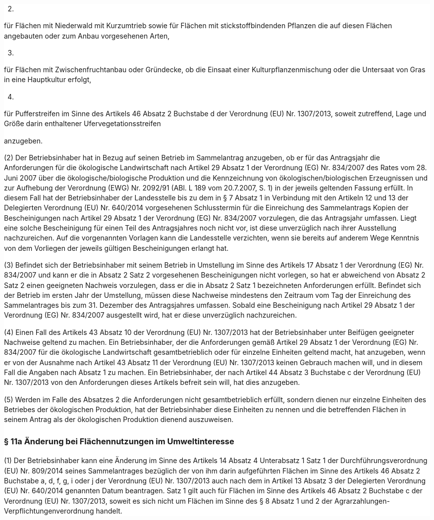 2.  
für Flächen mit Niederwald mit Kurzumtrieb sowie für Flächen mit stickstoffbindenden Pflanzen die auf diesen Flächen angebauten oder zum Anbau vorgesehenen Arten,

3.  
für Flächen mit Zwischenfruchtanbau oder Gründecke, ob die Einsaat einer Kulturpflanzenmischung oder die Untersaat von Gras in eine Hauptkultur erfolgt,

4.  
für Pufferstreifen im Sinne des Artikels 46 Absatz 2 Buchstabe d der Verordnung (EU) Nr. 1307/2013, soweit zutreffend, Lage und Größe darin enthaltener Ufervegetationsstreifen

anzugeben.

(2) Der Betriebsinhaber hat in Bezug auf seinen Betrieb im Sammelantrag anzugeben, ob er für das Antragsjahr die Anforderungen für die ökologische Landwirtschaft nach Artikel 29 Absatz 1 der Verordnung (EG) Nr. 834/2007 des Rates vom 28. Juni 2007 über die ökologische/biologische Produktion und die Kennzeichnung von ökologischen/biologischen Erzeugnissen und zur Aufhebung der Verordnung (EWG) Nr. 2092/91 (ABl. L 189 vom 20.7.2007, S. 1) in der jeweils geltenden Fassung erfüllt. In diesem Fall hat der Betriebsinhaber der Landesstelle bis zu dem in § 7 Absatz 1 in Verbindung mit den Artikeln 12 und 13 der Delegierten Verordnung (EU) Nr. 640/2014 vorgesehenen Schlusstermin für die Einreichung des Sammelantrags Kopien der Bescheinigungen nach Artikel 29 Absatz 1 der Verordnung (EG) Nr. 834/2007 vorzulegen, die das Antragsjahr umfassen. Liegt eine solche Bescheinigung für einen Teil des Antragsjahres noch nicht vor, ist diese unverzüglich nach ihrer Ausstellung nachzureichen. Auf die vorgenannten Vorlagen kann die Landesstelle verzichten, wenn sie bereits auf anderem Wege Kenntnis von dem Vorliegen der jeweils gültigen Bescheinigungen erlangt hat.

(3) Befindet sich der Betriebsinhaber mit seinem Betrieb in Umstellung im Sinne des Artikels 17 Absatz 1 der Verordnung (EG) Nr. 834/2007 und kann er die in Absatz 2 Satz 2 vorgesehenen Bescheinigungen nicht vorlegen, so hat er abweichend von Absatz 2 Satz 2 einen geeigneten Nachweis vorzulegen, dass er die in Absatz 2 Satz 1 bezeichneten Anforderungen erfüllt. Befindet sich der Betrieb im ersten Jahr der Umstellung, müssen diese Nachweise mindestens den Zeitraum vom Tag der Einreichung des Sammelantrages bis zum 31. Dezember des Antragsjahres umfassen. Sobald eine Bescheinigung nach Artikel 29 Absatz 1 der Verordnung (EG) Nr. 834/2007 ausgestellt wird, hat er diese unverzüglich nachzureichen.

(4) Einen Fall des Artikels 43 Absatz 10 der Verordnung (EU) Nr. 1307/2013 hat der Betriebsinhaber unter Beifügen geeigneter Nachweise geltend zu machen. Ein Betriebsinhaber, der die Anforderungen gemäß Artikel 29 Absatz 1 der Verordnung (EG) Nr. 834/2007 für die ökologische Landwirtschaft gesamtbetrieblich oder für einzelne Einheiten geltend macht, hat anzugeben, wenn er von der Ausnahme nach Artikel 43 Absatz 11 der Verordnung (EU) Nr. 1307/2013 keinen Gebrauch machen will, und in diesem Fall die Angaben nach Absatz 1 zu machen. Ein Betriebsinhaber, der nach Artikel 44 Absatz 3 Buchstabe c der Verordnung (EU) Nr. 1307/2013 von den Anforderungen dieses Artikels befreit sein will, hat dies anzugeben.

(5) Werden im Falle des Absatzes 2 die Anforderungen nicht gesamtbetrieblich erfüllt, sondern dienen nur einzelne Einheiten des Betriebes der ökologischen Produktion, hat der Betriebsinhaber diese Einheiten zu nennen und die betreffenden Flächen in seinem Antrag als der ökologischen Produktion dienend auszuweisen.

### § 11a Änderung bei Flächennutzungen im Umweltinteresse

(1) Der Betriebsinhaber kann eine Änderung im Sinne des Artikels 14 Absatz 4 Unterabsatz 1 Satz 1 der Durchführungsverordnung (EU) Nr. 809/2014 seines Sammelantrages bezüglich der von ihm darin aufgeführten Flächen im Sinne des Artikels 46 Absatz 2 Buchstabe a, d, f, g, i oder j der Verordnung (EU) Nr. 1307/2013 auch nach dem in Artikel 13 Absatz 3 der Delegierten Verordnung (EU) Nr. 640/2014 genannten Datum beantragen. Satz 1 gilt auch für Flächen im Sinne des Artikels 46 Absatz 2 Buchstabe c der Verordnung (EU) Nr. 1307/2013, soweit es sich nicht um Flächen im Sinne des § 8 Absatz 1 und 2 der Agrarzahlungen-Verpflichtungenverordnung handelt.
